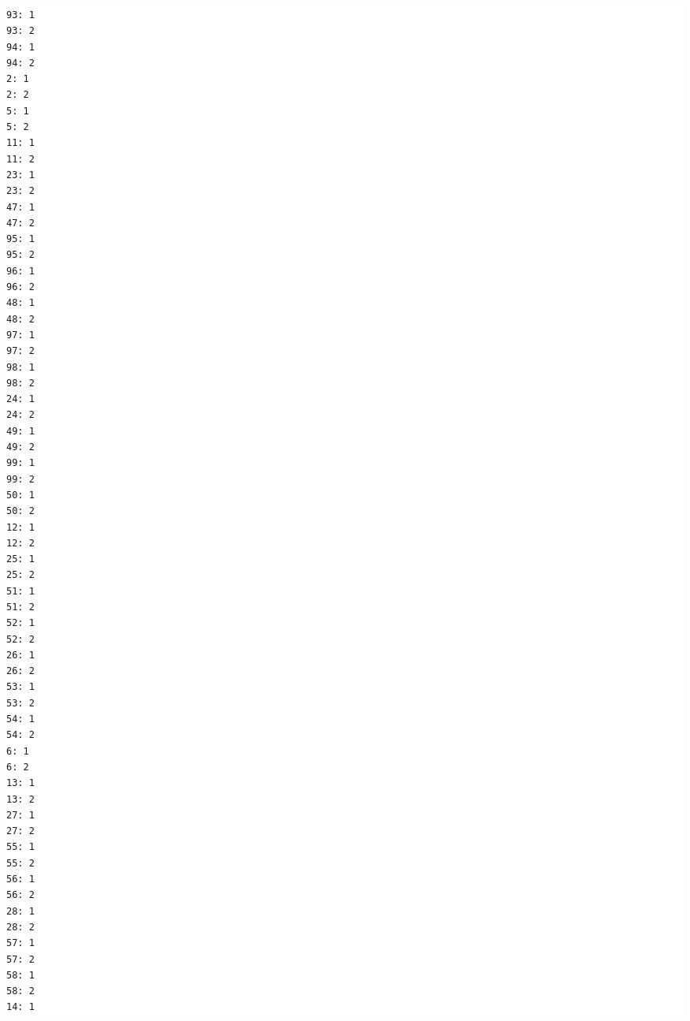 ```
93: 1
93: 2
94: 1
94: 2
2: 1
2: 2
5: 1
5: 2
11: 1
11: 2
23: 1
23: 2
47: 1
47: 2
95: 1
95: 2
96: 1
96: 2
48: 1
48: 2
97: 1
97: 2
98: 1
98: 2
24: 1
24: 2
49: 1
49: 2
99: 1
99: 2
50: 1
50: 2
12: 1
12: 2
25: 1
25: 2
51: 1
51: 2
52: 1
52: 2
26: 1
26: 2
53: 1
53: 2
54: 1
54: 2
6: 1
6: 2
13: 1
13: 2
27: 1
27: 2
55: 1
55: 2
56: 1
56: 2
28: 1
28: 2
57: 1
57: 2
58: 1
58: 2
14: 1
```